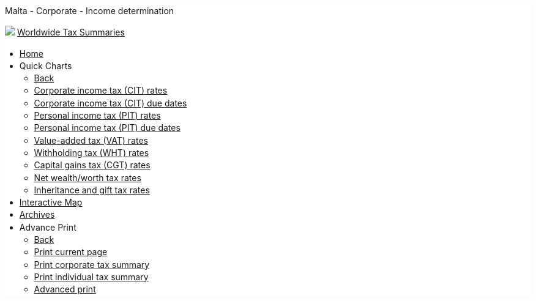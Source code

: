 








Malta - Corporate - Income determination










































[![](-/media/world-wide-tax-summaries/dev/new-pwclogo.ashx%3Frev=857d31d9188a45cb89c2a139fca9bbc2&revision=857d31d9-188a-45cb-89c2-a139fca9bbc2&hash=185803B13B63A76ED59B9489B23256389302FCC5)](index.html)
[Worldwide Tax Summaries](index.html)

* [Home](index.html)
* Quick Charts
  + [Back](malta%3FtopicTypeId=acb0dfca-7ffb-4322-9fd9-f9f8521a016c.html#)
  + [Corporate income tax (CIT) rates](quick-charts/corporate-income-tax-cit-rates.html)
  + [Corporate income tax (CIT) due dates](quick-charts/corporate-income-tax-cit-due-dates.html)
  + [Personal income tax (PIT) rates](quick-charts/personal-income-tax-pit-rates.html)
  + [Personal income tax (PIT) due dates](quick-charts/personal-income-tax-pit-due-dates.html)
  + [Value-added tax (VAT) rates](quick-charts/value-added-tax-vat-rates.html)
  + [Withholding tax (WHT) rates](quick-charts/withholding-tax-wht-rates.html)
  + [Capital gains tax (CGT) rates](quick-charts/capital-gains-tax-cgt-rates.html)
  + [Net wealth/worth tax rates](quick-charts/net-wealth-worth-tax-rates.html)
  + [Inheritance and gift tax rates](quick-charts/inheritance-and-gift-tax-rates.html)
* [Interactive Map](interactive-map.html)
* [Archives](archives.html)
* Advance Print
  + [Back](malta%3FtopicTypeId=acb0dfca-7ffb-4322-9fd9-f9f8521a016c.html#)
  + [Print current page](malta%3FtopicTypeId=acb0dfca-7ffb-4322-9fd9-f9f8521a016c.html#)
  + [Print corporate tax summary](malta%3FtopicTypeId=acb0dfca-7ffb-4322-9fd9-f9f8521a016c.html#)
  + [Print individual tax summary](malta%3FtopicTypeId=acb0dfca-7ffb-4322-9fd9-f9f8521a016c.html#)
  + [Advanced print](malta%3FtopicTypeId=acb0dfca-7ffb-4322-9fd9-f9f8521a016c.html#)
